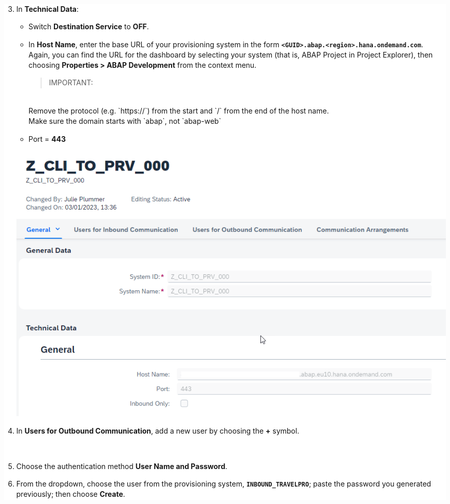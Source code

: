 3. In **Technical Data**:
    - Switch **Destination Service** to **OFF**.

    - In **Host Name**, enter the base URL of your provisioning system in the form **`<GUID>.abap.<region>.hana.ondemand.com`**. Again, you can find the URL for the dashboard by selecting your system (that is, ABAP Project in Project Explorer), then choosing **Properties > ABAP Development** from the context menu.

        > IMPORTANT:  
        </br>
        Remove the protocol (e.g. `https://`) from the start and `/` from the end of the host name.
        </br>
        Make sure the domain starts with `abap`, not `abap-web`

    - Port = **443**

    <!-- border -->
    ![step10c-comm-sys-general](step10c-comm-sys-general.png)  

4. In **Users for Outbound Communication**, add a new user by choosing the **+** symbol.

    <!-- border -->
    ![]()

5. Choose the authentication method **User Name and Password**. 

6. From the dropdown, choose the user from the provisioning system, **`INBOUND_TRAVELPRO`**; paste the password you generated previously; then choose **Create**.
